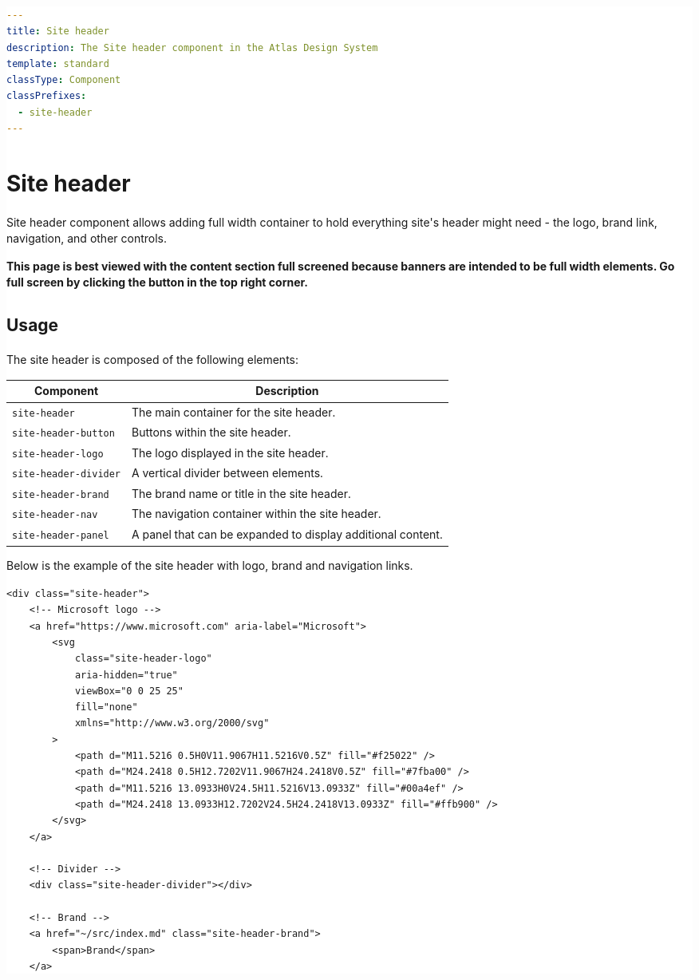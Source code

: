 ```yaml
---
title: Site header
description: The Site header component in the Atlas Design System
template: standard
classType: Component
classPrefixes:
  - site-header
---
```


# Site header

Site header component allows adding full width container to hold everything site's header might need - the logo, brand link, navigation, and other controls.

**This page is best viewed with the content section full screened because banners are intended to be full width elements. Go full screen by clicking the button in the top right corner.**

## Usage

The site header is composed of the following elements:

| Component             | Description                                                 |
| --------------------- | ----------------------------------------------------------- |
| `site-header`         | The main container for the site header.                     |
| `site-header-button`  | Buttons within the site header.                             |
| `site-header-logo`    | The logo displayed in the site header.                      |
| `site-header-divider` | A vertical divider between elements.                        |
| `site-header-brand`   | The brand name or title in the site header.                 |
| `site-header-nav`     | The navigation container within the site header.            |
| `site-header-panel`   | A panel that can be expanded to display additional content. |

Below is the example of the site header with logo, brand and navigation links.

```html-no-indent
<div class="site-header">
	<!-- Microsoft logo -->
	<a href="https://www.microsoft.com" aria-label="Microsoft">
		<svg
			class="site-header-logo"
			aria-hidden="true"
			viewBox="0 0 25 25"
			fill="none"
			xmlns="http://www.w3.org/2000/svg"
		>
			<path d="M11.5216 0.5H0V11.9067H11.5216V0.5Z" fill="#f25022" />
			<path d="M24.2418 0.5H12.7202V11.9067H24.2418V0.5Z" fill="#7fba00" />
			<path d="M11.5216 13.0933H0V24.5H11.5216V13.0933Z" fill="#00a4ef" />
			<path d="M24.2418 13.0933H12.7202V24.5H24.2418V13.0933Z" fill="#ffb900" />
		</svg>
	</a>

	<!-- Divider -->
	<div class="site-header-divider"></div>

	<!-- Brand -->
	<a href="~/src/index.md" class="site-header-brand">
		<span>Brand</span>
	</a>
```